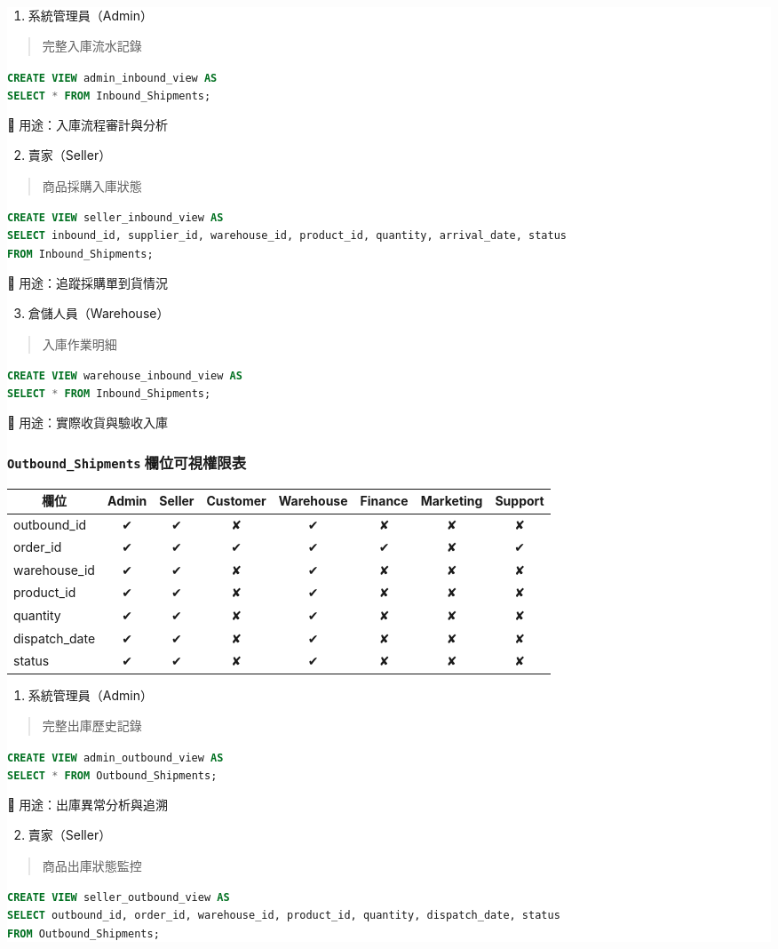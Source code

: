 1. 系統管理員（Admin）
>完整入庫流水記錄
```sql
CREATE VIEW admin_inbound_view AS
SELECT * FROM Inbound_Shipments;
```
📌 用途：入庫流程審計與分析

2. 賣家（Seller）  
> 商品採購入庫狀態
```sql
CREATE VIEW seller_inbound_view AS
SELECT inbound_id, supplier_id, warehouse_id, product_id, quantity, arrival_date, status
FROM Inbound_Shipments;
```

📌 用途：追蹤採購單到貨情況

3. 倉儲人員（Warehouse）  
> 入庫作業明細
```sql
CREATE VIEW warehouse_inbound_view AS
SELECT * FROM Inbound_Shipments;
```

📌 用途：實際收貨與驗收入庫

### `Outbound_Shipments` 欄位可視權限表
| 欄位            | Admin | Seller | Customer | Warehouse | Finance | Marketing | Support |
|-----------------|:-----:|:------:|:--------:|:---------:|:-------:|:---------:|:-------:|
| outbound_id     |  ✔   |   ✔   |    ✘     |     ✔     |    ✘    |     ✘     |    ✘    |
| order_id        |  ✔   |   ✔   |    ✔     |     ✔     |    ✔    |     ✘     |    ✔    |
| warehouse_id    |  ✔   |   ✔   |    ✘     |     ✔     |    ✘    |     ✘     |    ✘    |
| product_id      |  ✔   |   ✔   |    ✘     |     ✔     |    ✘    |     ✘     |    ✘    |
| quantity        |  ✔   |   ✔   |    ✘     |     ✔     |    ✘    |     ✘     |    ✘    |
| dispatch_date   |  ✔   |   ✔   |    ✘     |     ✔     |    ✘    |     ✘     |    ✘    |
| status          |  ✔   |   ✔   |    ✘     |     ✔     |    ✘    |     ✘     |    ✘    |

1. 系統管理員（Admin）  
>完整出庫歷史記錄
```sql
CREATE VIEW admin_outbound_view AS
SELECT * FROM Outbound_Shipments;
```

📌 用途：出庫異常分析與追溯

2. 賣家（Seller）  
>商品出庫狀態監控
```sql
CREATE VIEW seller_outbound_view AS
SELECT outbound_id, order_id, warehouse_id, product_id, quantity, dispatch_date, status
FROM Outbound_Shipments;
```
